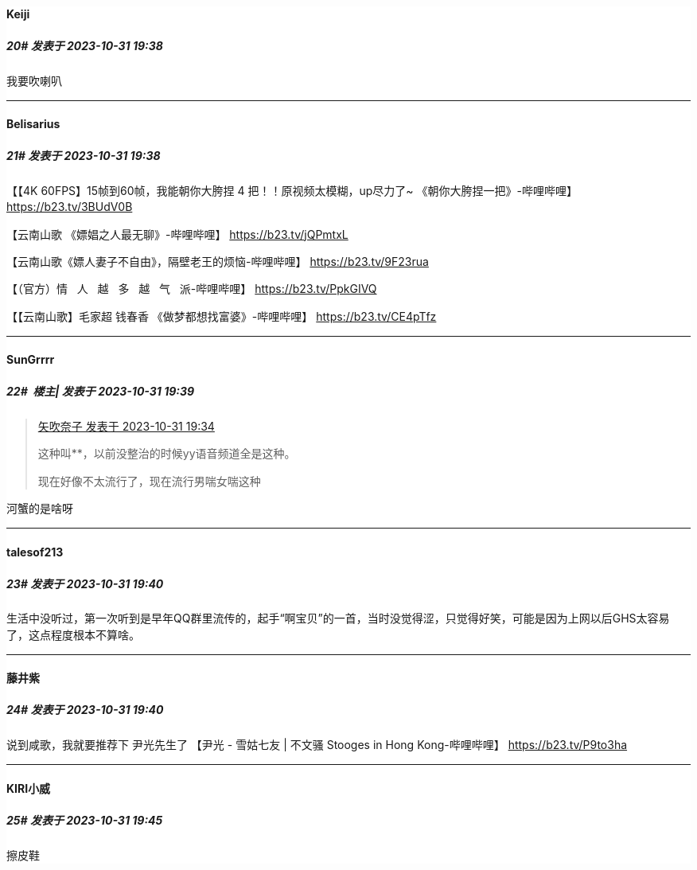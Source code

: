 ####  Keiji  
##### 20#       发表于 2023-10-31 19:38

我要吹喇叭

*****

####  Belisarius  
##### 21#       发表于 2023-10-31 19:38

【【4K 60FPS】15帧到60帧，我能朝你大胯捏 4 把！！原视频太模糊，up尽力了~ 《朝你大胯捏一把》-哔哩哔哩】 https://b23.tv/3BUdV0B

【云南山歌 《嫖娼之人最无聊》-哔哩哔哩】 https://b23.tv/jQPmtxL

【云南山歌《嫖人妻子不自由》，隔壁老王的烦恼-哔哩哔哩】 https://b23.tv/9F23rua

【（官方）情   人   越   多   越   气   派-哔哩哔哩】 https://b23.tv/PpkGIVQ

【【云南山歌】毛家超 钱春香 《做梦都想找富婆》-哔哩哔哩】 https://b23.tv/CE4pTfz

*****

####  SunGrrrr  
##### 22#         楼主| 发表于 2023-10-31 19:39

<blockquote><a href="httphttps://bbs.saraba1st.com/2b/forum.php?mod=redirect&amp;goto=findpost&amp;pid=62895698&amp;ptid=2158908" target="_blank">矢吹奈子 发表于 2023-10-31 19:34</a>

这种叫**，以前没整治的时候yy语音频道全是这种。

现在好像不太流行了，现在流行男喘女喘这种</blockquote>
河蟹的是啥呀

*****

####  talesof213  
##### 23#       发表于 2023-10-31 19:40

生活中没听过，第一次听到是早年QQ群里流传的，起手“啊宝贝”的一首，当时没觉得涩，只觉得好笑，可能是因为上网以后GHS太容易了，这点程度根本不算啥。

*****

####  藤井紫  
##### 24#       发表于 2023-10-31 19:40

说到咸歌，我就要推荐下
尹光先生了
【尹光 - 雪姑七友 | 不文骚 Stooges in Hong Kong-哔哩哔哩】 https://b23.tv/P9to3ha

*****

####  KIRI小威  
##### 25#       发表于 2023-10-31 19:45

擦皮鞋
